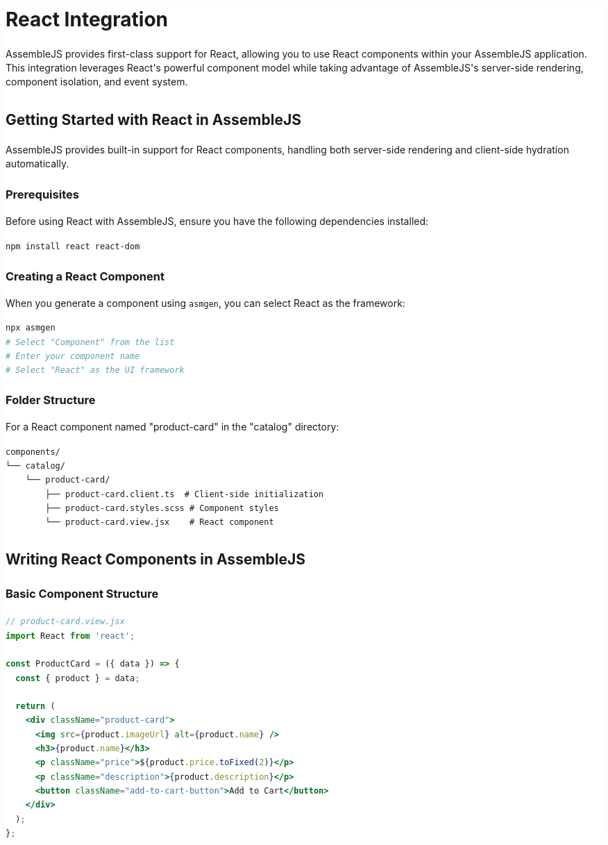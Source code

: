 # React Integration

AssembleJS provides first-class support for React, allowing you to use React components within your AssembleJS application. This integration leverages React's powerful component model while taking advantage of AssembleJS's server-side rendering, component isolation, and event system.

## Getting Started with React in AssembleJS

AssembleJS provides built-in support for React components, handling both server-side rendering and client-side hydration automatically.

### Prerequisites

Before using React with AssembleJS, ensure you have the following dependencies installed:

```bash
npm install react react-dom
```

### Creating a React Component

When you generate a component using `asmgen`, you can select React as the framework:

```bash
npx asmgen
# Select "Component" from the list
# Enter your component name
# Select "React" as the UI framework
```

### Folder Structure

For a React component named "product-card" in the "catalog" directory:

```
components/
└── catalog/
    └── product-card/
        ├── product-card.client.ts  # Client-side initialization
        ├── product-card.styles.scss # Component styles
        └── product-card.view.jsx    # React component
```

## Writing React Components in AssembleJS

### Basic Component Structure

```jsx
// product-card.view.jsx
import React from 'react';

const ProductCard = ({ data }) => {
  const { product } = data;
  
  return (
    <div className="product-card">
      <img src={product.imageUrl} alt={product.name} />
      <h3>{product.name}</h3>
      <p className="price">${product.price.toFixed(2)}</p>
      <p className="description">{product.description}</p>
      <button className="add-to-cart-button">Add to Cart</button>
    </div>
  );
};

```